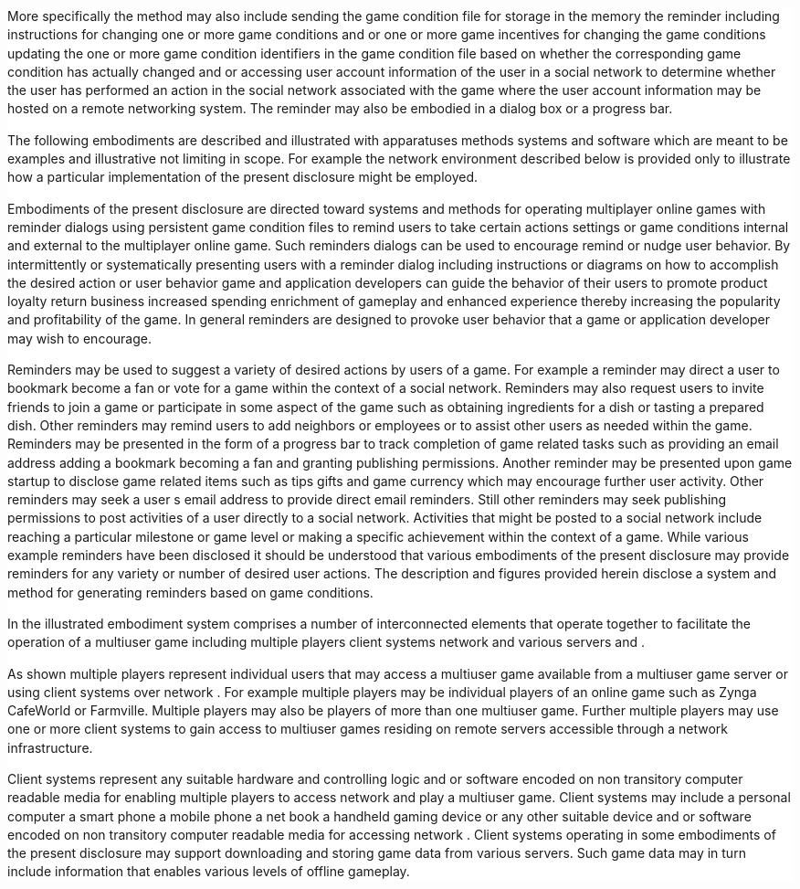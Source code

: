More specifically the method may also include sending the game condition file for storage in the memory the reminder including instructions for changing one or more game conditions and or one or more game incentives for changing the game conditions updating the one or more game condition identifiers in the game condition file based on whether the corresponding game condition has actually changed and or accessing user account information of the user in a social network to determine whether the user has performed an action in the social network associated with the game where the user account information may be hosted on a remote networking system. The reminder may also be embodied in a dialog box or a progress bar.

The following embodiments are described and illustrated with apparatuses methods systems and software which are meant to be examples and illustrative not limiting in scope. For example the network environment described below is provided only to illustrate how a particular implementation of the present disclosure might be employed.

Embodiments of the present disclosure are directed toward systems and methods for operating multiplayer online games with reminder dialogs using persistent game condition files to remind users to take certain actions settings or game conditions internal and external to the multiplayer online game. Such reminders dialogs can be used to encourage remind or nudge user behavior. By intermittently or systematically presenting users with a reminder dialog including instructions or diagrams on how to accomplish the desired action or user behavior game and application developers can guide the behavior of their users to promote product loyalty return business increased spending enrichment of gameplay and enhanced experience thereby increasing the popularity and profitability of the game. In general reminders are designed to provoke user behavior that a game or application developer may wish to encourage.

Reminders may be used to suggest a variety of desired actions by users of a game. For example a reminder may direct a user to bookmark become a fan or vote for a game within the context of a social network. Reminders may also request users to invite friends to join a game or participate in some aspect of the game such as obtaining ingredients for a dish or tasting a prepared dish. Other reminders may remind users to add neighbors or employees or to assist other users as needed within the game. Reminders may be presented in the form of a progress bar to track completion of game related tasks such as providing an email address adding a bookmark becoming a fan and granting publishing permissions. Another reminder may be presented upon game startup to disclose game related items such as tips gifts and game currency which may encourage further user activity. Other reminders may seek a user s email address to provide direct email reminders. Still other reminders may seek publishing permissions to post activities of a user directly to a social network. Activities that might be posted to a social network include reaching a particular milestone or game level or making a specific achievement within the context of a game. While various example reminders have been disclosed it should be understood that various embodiments of the present disclosure may provide reminders for any variety or number of desired user actions. The description and figures provided herein disclose a system and method for generating reminders based on game conditions.

In the illustrated embodiment system comprises a number of interconnected elements that operate together to facilitate the operation of a multiuser game including multiple players client systems network and various servers and .

As shown multiple players represent individual users that may access a multiuser game available from a multiuser game server or using client systems over network . For example multiple players may be individual players of an online game such as Zynga CafeWorld or Farmville. Multiple players may also be players of more than one multiuser game. Further multiple players may use one or more client systems to gain access to multiuser games residing on remote servers accessible through a network infrastructure.

Client systems represent any suitable hardware and controlling logic and or software encoded on non transitory computer readable media for enabling multiple players to access network and play a multiuser game. Client systems may include a personal computer a smart phone a mobile phone a net book a handheld gaming device or any other suitable device and or software encoded on non transitory computer readable media for accessing network . Client systems operating in some embodiments of the present disclosure may support downloading and storing game data from various servers. Such game data may in turn include information that enables various levels of offline gameplay.
